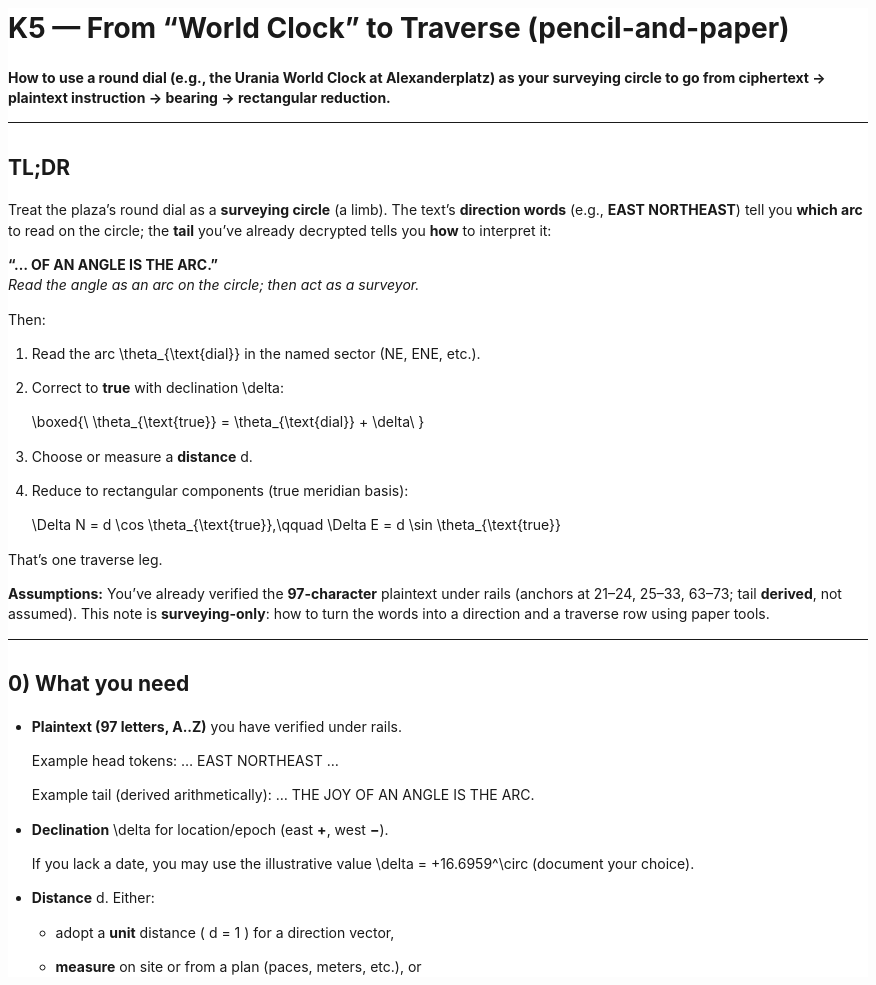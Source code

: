 # **K5 — From “World Clock” to Traverse (pencil-and-paper)**

**How to use a round dial (e.g., the Urania World Clock at Alexanderplatz) as your surveying circle to go from ciphertext → plaintext instruction → bearing → rectangular reduction.**

---

## **TL;DR**

Treat the plaza’s round dial as a **surveying circle** (a limb). The text’s **direction words** (e.g., **EAST NORTHEAST**) tell you **which arc** to read on the circle; the **tail** you’ve already decrypted tells you **how** to interpret it:

**“… OF AN ANGLE IS THE ARC.”**  
*Read the angle as an arc on the circle; then act as a surveyor.*

Then:

1. Read the arc \\theta\_{\\text{dial}} in the named sector (NE, ENE, etc.).

2. Correct to **true** with declination \\delta:

    \\boxed{\\ \\theta\_{\\text{true}} \= \\theta\_{\\text{dial}} \+ \\delta\\ }

3. Choose or measure a **distance** d.

4. Reduce to rectangular components (true meridian basis):

    \\Delta N \= d \\cos \\theta\_{\\text{true}},\\qquad \\Delta E \= d \\sin \\theta\_{\\text{true}}

That’s one traverse leg.

**Assumptions:** You’ve already verified the **97-character** plaintext under rails (anchors at 21–24, 25–33, 63–73; tail **derived**, not assumed). This note is **surveying-only**: how to turn the words into a direction and a traverse row using paper tools.

---

## **0\) What you need**

* **Plaintext (97 letters, A..Z)** you have verified under rails.

   Example head tokens: … EAST NORTHEAST …

   Example tail (derived arithmetically): … THE JOY OF AN ANGLE IS THE ARC.

* **Declination** \\delta for location/epoch (east **\+**, west **−**).

   If you lack a date, you may use the illustrative value \\delta \= \+16.6959^\\circ (document your choice).

* **Distance** d. Either:

  * adopt a **unit** distance ( d \= 1 ) for a direction vector,

  * **measure** on site or from a plan (paces, meters, etc.), or
